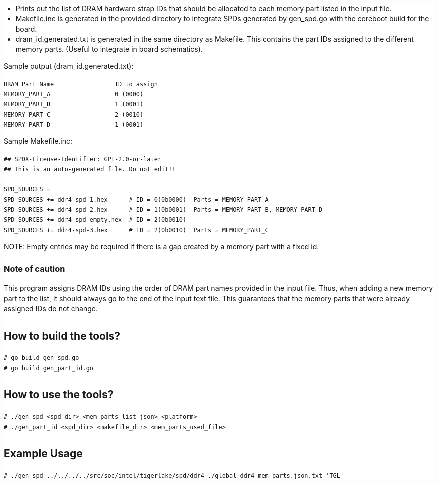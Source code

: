 * Prints out the list of DRAM hardware strap IDs that should be
  allocated to each memory part listed in the input file.
* Makefile.inc is generated in the provided directory to integrate
  SPDs generated by gen_spd.go with the coreboot build for the board.
* dram_id.generated.txt is generated in the same directory as
  Makefile. This contains the part IDs assigned to the different
  memory parts. (Useful to integrate in board schematics).

Sample output (dram_id.generated.txt):
```
DRAM Part Name                 ID to assign
MEMORY_PART_A                  0 (0000)
MEMORY_PART_B                  1 (0001)
MEMORY_PART_C                  2 (0010)
MEMORY_PART_D                  1 (0001)
```

Sample Makefile.inc:
```
## SPDX-License-Identifier: GPL-2.0-or-later
## This is an auto-generated file. Do not edit!!

SPD_SOURCES =
SPD_SOURCES += ddr4-spd-1.hex      # ID = 0(0b0000)  Parts = MEMORY_PART_A
SPD_SOURCES += ddr4-spd-2.hex      # ID = 1(0b0001)  Parts = MEMORY_PART_B, MEMORY_PART_D
SPD_SOURCES += ddr4-spd-empty.hex  # ID = 2(0b0010)
SPD_SOURCES += ddr4-spd-3.hex      # ID = 2(0b0010)  Parts = MEMORY_PART_C
```
NOTE: Empty entries may be required if there is a gap created by a memory part
with a fixed id.

### Note of caution

This program assigns DRAM IDs using the order of DRAM part names
provided in the input file. Thus, when adding a new memory part to the
list, it should always go to the end of the input text file. This
guarantees that the memory parts that were already assigned IDs do not
change.

## How to build the tools?
```
# go build gen_spd.go
# go build gen_part_id.go
```

## How to use the tools?
```
# ./gen_spd <spd_dir> <mem_parts_list_json> <platform>
# ./gen_part_id <spd_dir> <makefile_dir> <mem_parts_used_file>
```

## Example Usage
```
# ./gen_spd ../../../../src/soc/intel/tigerlake/spd/ddr4 ./global_ddr4_mem_parts.json.txt 'TGL'

```
